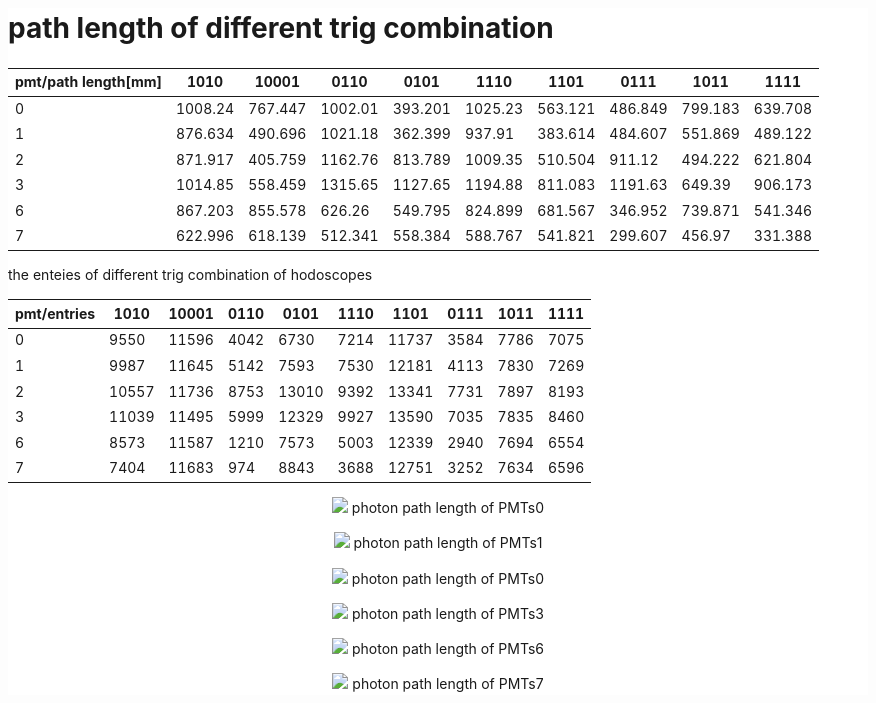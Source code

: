 # path length of different trig combination
| pmt/path length[mm] | 1010  | 10001 | 0110  | 0101  |1110|1101|0111|1011|1111|
|-----|----|----|---|---|---|---|---|---|---|
0 |1008.24 |767.447 |1002.01 |393.201 |1025.23 |563.121 |486.849 |799.183 |639.708 |
1 |876.634 |490.696 |1021.18 |362.399 |937.91 |383.614 |484.607 |551.869 |489.122 |
2 |871.917 |405.759 |1162.76 |813.789 |1009.35 |510.504 |911.12 |494.222 |621.804 |
3 |1014.85 |558.459 |1315.65 |1127.65 |1194.88 |811.083 |1191.63 |649.39 |906.173 |
6 |867.203 |855.578 |626.26 |549.795 |824.899 |681.567 |346.952 |739.871 |541.346 |
7 |622.996 |618.139 |512.341 |558.384 |588.767 |541.821 |299.607 |456.97 |331.388 |


the enteies of different trig combination of hodoscopes

| pmt/entries| 1010  | 10001 | 0110  | 0101  |1110|1101|0111|1011|1111|
|-----|----|----|---|---|---|---|---|---|---|
0 |9550 |11596 |4042 |6730 |7214 |11737 |3584 |7786 |7075 |
1 |9987 |11645 |5142 |7593 |7530 |12181 |4113 |7830 |7269 |
2 |10557 |11736 |8753 |13010 |9392 |13341 |7731 |7897 |8193 |
3 |11039 |11495 |5999 |12329 |9927 |13590 |7035 |7835 |8460 |
6 |8573 |11587 |1210 |7573 |5003 |12339 |2940 |7694 |6554 |
7 |7404 |11683 |974 |8843 |3688 |12751 |3252 |7634 |6596

<p align="center">
<img src="uncertaintyfig/PMTol_allcombination0.png" width="900" />
photon path length of PMTs0
</p>
<p align="center">
<img src="uncertaintyfig/PMTol_allcombination1.png" width="900" />
photon path length of PMTs1
</p>
<p align="center">
<img src="uncertaintyfig/PMTol_allcombination2.png" width="900" />
photon path length of PMTs0
</p>
<p align="center">
<img src="uncertaintyfig/PMTol_allcombination3.png" width="900" />
photon path length of PMTs3
</p>
<p align="center">
<img src="uncertaintyfig/PMTol_allcombination6.png" width="900" />
photon path length of PMTs6
</p>
<p align="center">
<img src="uncertaintyfig/PMTol_allcombination7.png" width="900" />
photon path length of PMTs7
</p>
